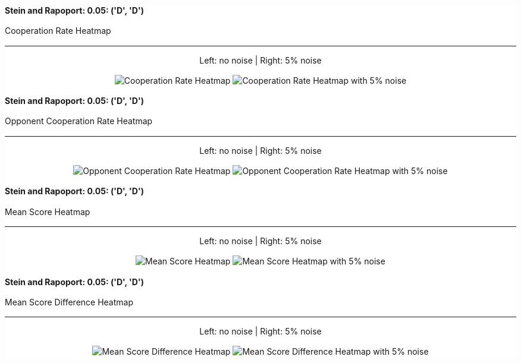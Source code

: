 

<b>Stein and Rapoport: 0.05: ('D', 'D')</b><br/>

Cooperation Rate Heatmap
************************

<div style="text-align:center">
<p>Left: no noise | Right: 5% noise</p>
<img src ="http://www.marcharper.codes/axelrod/heatmaps/cooperation/Stein and Rapoport: 0.05: ('D', 'D').png" width="45%" alt="Cooperation Rate Heatmap"/>
<img src ="http://www.marcharper.codes/axelrod/heatmaps/cooperation-noisy/Stein and Rapoport: 0.05: ('D', 'D').png" width="45%" alt="Cooperation Rate Heatmap with 5% noise"/>
</div>

<b>Stein and Rapoport: 0.05: ('D', 'D')</b><br/>

Opponent Cooperation Rate Heatmap
*********************************

<div style="text-align:center">
<p>Left: no noise | Right: 5% noise</p>
<img src ="http://www.marcharper.codes/axelrod/heatmaps/opponent_cooperation/Stein and Rapoport: 0.05: ('D', 'D').png" width="45%" alt="Opponent Cooperation Rate Heatmap"/>
<img src ="http://www.marcharper.codes/axelrod/heatmaps/opponent_cooperation-noisy/Stein and Rapoport: 0.05: ('D', 'D').png" width="45%" alt="Opponent Cooperation Rate Heatmap with 5% noise"/>
</div>

<b>Stein and Rapoport: 0.05: ('D', 'D')</b><br/>

Mean Score Heatmap
******************

<div style="text-align:center">
<p>Left: no noise | Right: 5% noise</p>
<img src ="http://www.marcharper.codes/axelrod/heatmaps/score/Stein and Rapoport: 0.05: ('D', 'D').png" width="45%" alt="Mean Score Heatmap"/>
<img src ="http://www.marcharper.codes/axelrod/heatmaps/score-noisy/Stein and Rapoport: 0.05: ('D', 'D').png" width="45%" alt="Mean Score Heatmap with 5% noise"/>
</div>

<b>Stein and Rapoport: 0.05: ('D', 'D')</b><br/>

Mean Score Difference Heatmap
*****************************

<div style="text-align:center">
<p>Left: no noise | Right: 5% noise</p>
<img src ="http://www.marcharper.codes/axelrod/heatmaps/score_diff/Stein and Rapoport: 0.05: ('D', 'D').png" width="45%" alt="Mean Score Difference Heatmap"/>
<img src ="http://www.marcharper.codes/axelrod/heatmaps/score_diff-noisy/Stein and Rapoport: 0.05: ('D', 'D').png" width="45%" alt="Mean Score Difference Heatmap with 5% noise"/>
</div>
